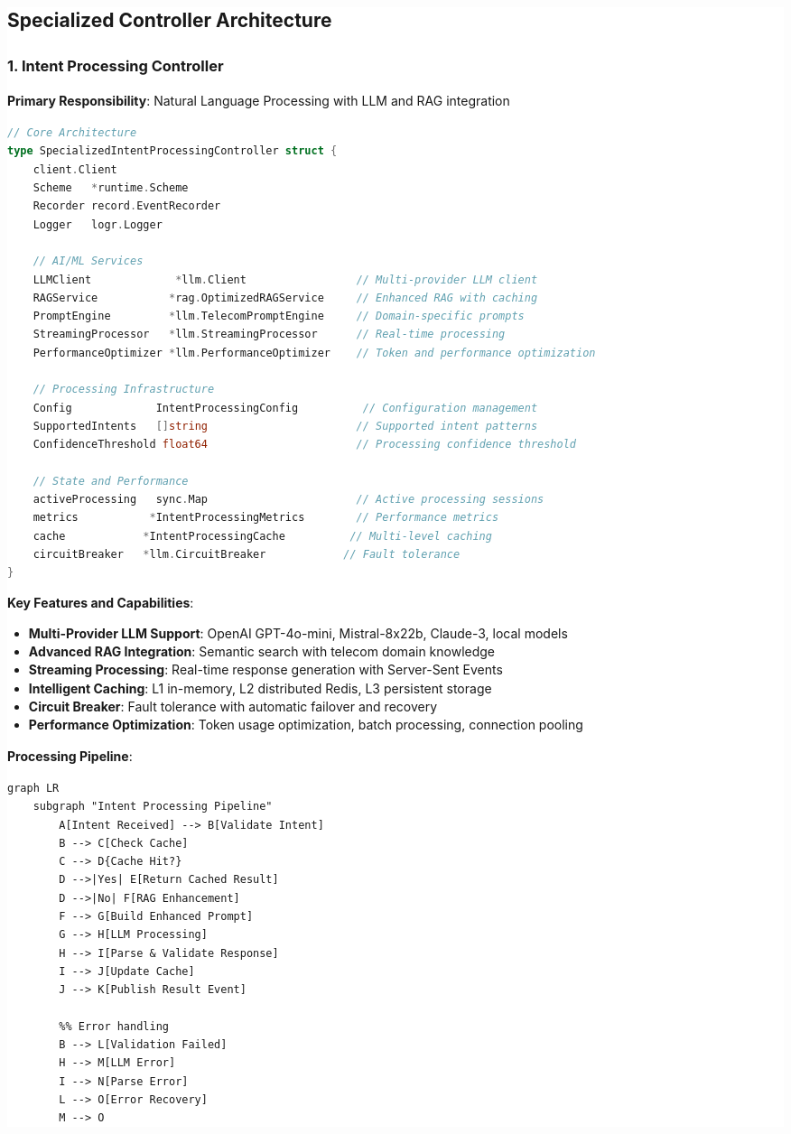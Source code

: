 ## Specialized Controller Architecture

### 1. Intent Processing Controller

**Primary Responsibility**: Natural Language Processing with LLM and RAG integration

```go
// Core Architecture
type SpecializedIntentProcessingController struct {
    client.Client
    Scheme   *runtime.Scheme
    Recorder record.EventRecorder
    Logger   logr.Logger

    // AI/ML Services
    LLMClient             *llm.Client                 // Multi-provider LLM client
    RAGService           *rag.OptimizedRAGService     // Enhanced RAG with caching
    PromptEngine         *llm.TelecomPromptEngine     // Domain-specific prompts
    StreamingProcessor   *llm.StreamingProcessor      // Real-time processing
    PerformanceOptimizer *llm.PerformanceOptimizer    // Token and performance optimization

    // Processing Infrastructure
    Config             IntentProcessingConfig          // Configuration management
    SupportedIntents   []string                       // Supported intent patterns
    ConfidenceThreshold float64                       // Processing confidence threshold

    // State and Performance
    activeProcessing   sync.Map                       // Active processing sessions
    metrics           *IntentProcessingMetrics        // Performance metrics
    cache            *IntentProcessingCache          // Multi-level caching
    circuitBreaker   *llm.CircuitBreaker            // Fault tolerance
}
```

**Key Features and Capabilities**:

- **Multi-Provider LLM Support**: OpenAI GPT-4o-mini, Mistral-8x22b, Claude-3, local models
- **Advanced RAG Integration**: Semantic search with telecom domain knowledge
- **Streaming Processing**: Real-time response generation with Server-Sent Events
- **Intelligent Caching**: L1 in-memory, L2 distributed Redis, L3 persistent storage
- **Circuit Breaker**: Fault tolerance with automatic failover and recovery
- **Performance Optimization**: Token usage optimization, batch processing, connection pooling

**Processing Pipeline**:

```mermaid
graph LR
    subgraph "Intent Processing Pipeline"
        A[Intent Received] --> B[Validate Intent]
        B --> C[Check Cache]
        C --> D{Cache Hit?}
        D -->|Yes| E[Return Cached Result]
        D -->|No| F[RAG Enhancement]
        F --> G[Build Enhanced Prompt]
        G --> H[LLM Processing]
        H --> I[Parse & Validate Response]
        I --> J[Update Cache]
        J --> K[Publish Result Event]
        
        %% Error handling
        B --> L[Validation Failed]
        H --> M[LLM Error]
        I --> N[Parse Error]
        L --> O[Error Recovery]
        M --> O
```
